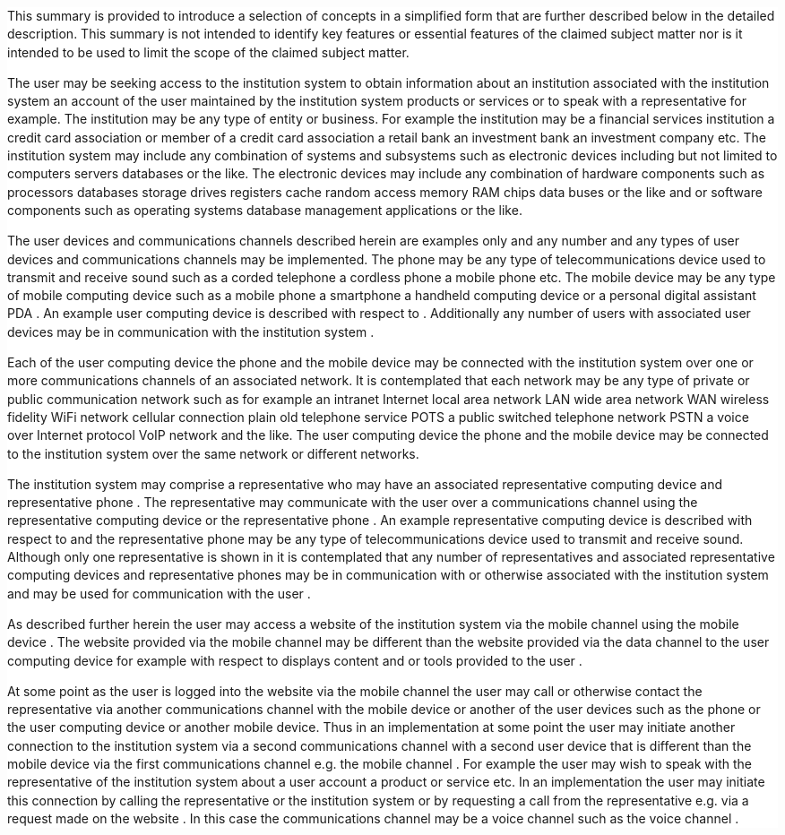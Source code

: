 This summary is provided to introduce a selection of concepts in a simplified form that are further described below in the detailed description. This summary is not intended to identify key features or essential features of the claimed subject matter nor is it intended to be used to limit the scope of the claimed subject matter.

The user may be seeking access to the institution system to obtain information about an institution associated with the institution system an account of the user maintained by the institution system products or services or to speak with a representative for example. The institution may be any type of entity or business. For example the institution may be a financial services institution a credit card association or member of a credit card association a retail bank an investment bank an investment company etc. The institution system may include any combination of systems and subsystems such as electronic devices including but not limited to computers servers databases or the like. The electronic devices may include any combination of hardware components such as processors databases storage drives registers cache random access memory RAM chips data buses or the like and or software components such as operating systems database management applications or the like.

The user devices and communications channels described herein are examples only and any number and any types of user devices and communications channels may be implemented. The phone may be any type of telecommunications device used to transmit and receive sound such as a corded telephone a cordless phone a mobile phone etc. The mobile device may be any type of mobile computing device such as a mobile phone a smartphone a handheld computing device or a personal digital assistant PDA . An example user computing device is described with respect to . Additionally any number of users with associated user devices may be in communication with the institution system .

Each of the user computing device the phone and the mobile device may be connected with the institution system over one or more communications channels of an associated network. It is contemplated that each network may be any type of private or public communication network such as for example an intranet Internet local area network LAN wide area network WAN wireless fidelity WiFi network cellular connection plain old telephone service POTS a public switched telephone network PSTN a voice over Internet protocol VoIP network and the like. The user computing device the phone and the mobile device may be connected to the institution system over the same network or different networks.

The institution system may comprise a representative who may have an associated representative computing device and representative phone . The representative may communicate with the user over a communications channel using the representative computing device or the representative phone . An example representative computing device is described with respect to and the representative phone may be any type of telecommunications device used to transmit and receive sound. Although only one representative is shown in it is contemplated that any number of representatives and associated representative computing devices and representative phones may be in communication with or otherwise associated with the institution system and may be used for communication with the user .

As described further herein the user may access a website of the institution system via the mobile channel using the mobile device . The website provided via the mobile channel may be different than the website provided via the data channel to the user computing device for example with respect to displays content and or tools provided to the user .

At some point as the user is logged into the website via the mobile channel the user may call or otherwise contact the representative via another communications channel with the mobile device or another of the user devices such as the phone or the user computing device or another mobile device. Thus in an implementation at some point the user may initiate another connection to the institution system via a second communications channel with a second user device that is different than the mobile device via the first communications channel e.g. the mobile channel . For example the user may wish to speak with the representative of the institution system about a user account a product or service etc. In an implementation the user may initiate this connection by calling the representative or the institution system or by requesting a call from the representative e.g. via a request made on the website . In this case the communications channel may be a voice channel such as the voice channel .
